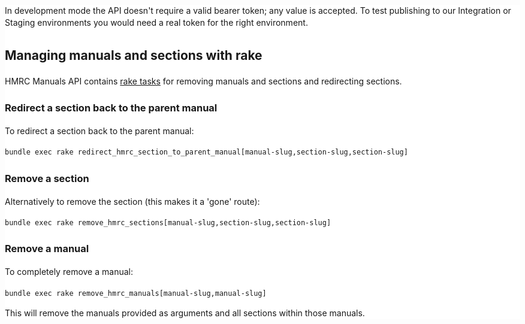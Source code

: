 In development mode the API doesn't require a valid bearer token; any value is
accepted. To test publishing to our Integration or Staging environments you would
need a real token for the right environment.


## Managing manuals and sections with rake

HMRC Manuals API contains [rake tasks](https://github.com/alphagov/hmrc-manuals-api/tree/master/lib/tasks)
for removing manuals and sections and redirecting sections.

### Redirect a section back to the parent manual

To redirect a section back to the parent manual:

```
bundle exec rake redirect_hmrc_section_to_parent_manual[manual-slug,section-slug,section-slug]
```

### Remove a section

Alternatively to remove the section (this makes it a 'gone' route):

```
bundle exec rake remove_hmrc_sections[manual-slug,section-slug,section-slug]
```

### Remove a manual

To completely remove a manual:

```
bundle exec rake remove_hmrc_manuals[manual-slug,manual-slug]
```

This will remove the manuals provided as arguments and all sections within those manuals.
